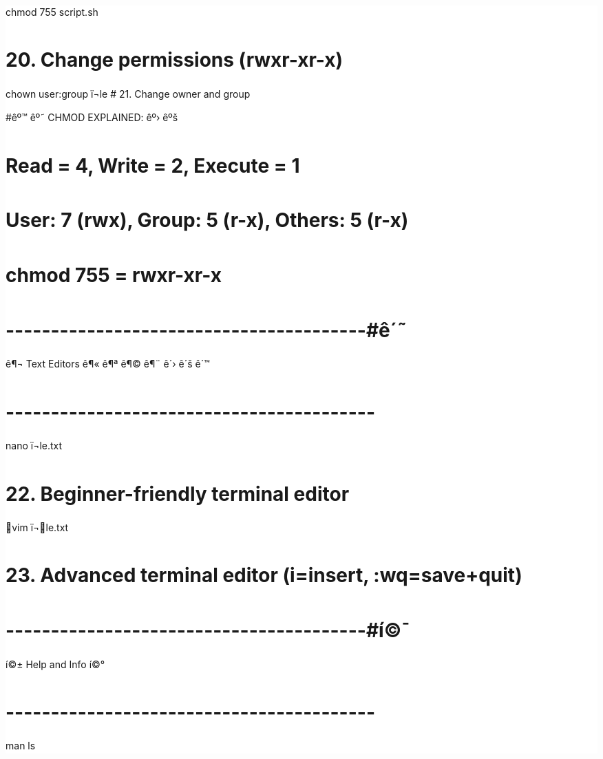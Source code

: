 chmod 755 script.sh

# 20. Change permissions (rwxr-xr-x)

chown user:group ï¬le # 21. Change owner and group

#êº™
êº˜ CHMOD EXPLAINED:
êº›
êºš
# Read = 4, Write = 2, Execute = 1
# User: 7 (rwx), Group: 5 (r-x), Others: 5 (r-x)
# chmod 755 = rwxr-xr-x

# ----------------------------------------#ê´˜
ê¶¬ Text Editors
ê¶«
ê¶ª
ê¶©
ê¶¨
ê´›
ê´š
ê´™
# -----------------------------------------

nano ï¬le.txt

# 22. Beginner-friendly terminal editor

vim ï¬le.txt

# 23. Advanced terminal editor (i=insert, :wq=save+quit)

# ----------------------------------------#í©¯
í©± Help and Info
í©°
# -----------------------------------------

man ls
